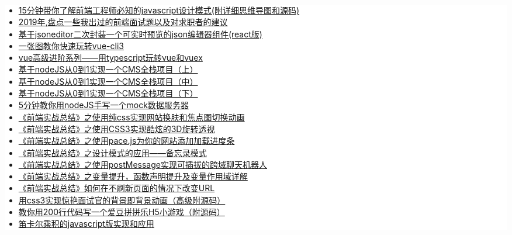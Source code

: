 *   [15分钟带你了解前端工程师必知的javascript设计模式(附详细思维导图和源码)](https://juejin.cn/post/6844904054498263053 "https://juejin.cn/post/6844904054498263053")
*   [2019年,盘点一些我出过的前端面试题以及对求职者的建议](https://juejin.cn/post/6844904052388708366 "https://juejin.cn/post/6844904052388708366")
*   [基于jsoneditor二次封装一个可实时预览的json编辑器组件(react版)](https://juejin.cn/post/6844904053781037064 "https://juejin.cn/post/6844904053781037064")
*   [一张图教你快速玩转vue-cli3](https://juejin.cn/post/6844903877133729799 "https://juejin.cn/post/6844903877133729799")
*   [vue高级进阶系列——用typescript玩转vue和vuex](https://juejin.cn/post/6844903831956897806 "https://juejin.cn/post/6844903831956897806")
*   [基于nodeJS从0到1实现一个CMS全栈项目（上）](https://juejin.cn/post/6844903952761225230 "https://juejin.cn/post/6844903952761225230")
*   [基于nodeJS从0到1实现一个CMS全栈项目（中）](https://juejin.im/editor/posts/5d8c7b66518825761b4c1e04 "https://juejin.im/editor/posts/5d8c7b66518825761b4c1e04")
*   [基于nodeJS从0到1实现一个CMS全栈项目（下）](https://juejin.cn/post/6844903955797901319 "https://juejin.cn/post/6844903955797901319")
*   [5分钟教你用nodeJS手写一个mock数据服务器](https://juejin.cn/post/6844903937330380814 "https://juejin.cn/post/6844903937330380814")
*   [《前端实战总结》之使用纯css实现网站换肤和焦点图切换动画](https://juejin.cn/post/6844904024542543880 "https://juejin.cn/post/6844904024542543880")
*   [《前端实战总结》之使用CSS3实现酷炫的3D旋转透视](https://juejin.cn/post/6844904001633255431 "https://juejin.cn/post/6844904001633255431")
*   [《前端实战总结》之使用pace.js为你的网站添加加载进度条](https://juejin.cn/post/6844903998261035021 "https://juejin.cn/post/6844903998261035021")
*   [《前端实战总结》之设计模式的应用——备忘录模式](https://juejin.cn/post/6844903993232064526 "https://juejin.cn/post/6844903993232064526")
*   [《前端实战总结》之使用postMessage实现可插拔的跨域聊天机器人](https://juejin.cn/post/6844903989843066887 "https://juejin.cn/post/6844903989843066887")
*   [《前端实战总结》之变量提升，函数声明提升及变量作用域详解](https://juejin.cn/post/6844903985695080455 "https://juejin.cn/post/6844903985695080455")
*   [《前端实战总结》如何在不刷新页面的情况下改变URL](https://juejin.cn/post/6844903984222699527 "https://juejin.cn/post/6844903984222699527")
*   [用css3实现惊艳面试官的背景即背景动画（高级附源码）](https://juejin.cn/post/6844903950123188237 "https://juejin.cn/post/6844903950123188237")
*   [教你用200行代码写一个爱豆拼拼乐H5小游戏（附源码）](https://juejin.cn/post/6844903893961293831 "https://juejin.cn/post/6844903893961293831")
*   [笛卡尔乘积的javascript版实现和应用](https://juejin.cn/post/6844903928577048583 "https://juejin.cn/post/6844903928577048583")